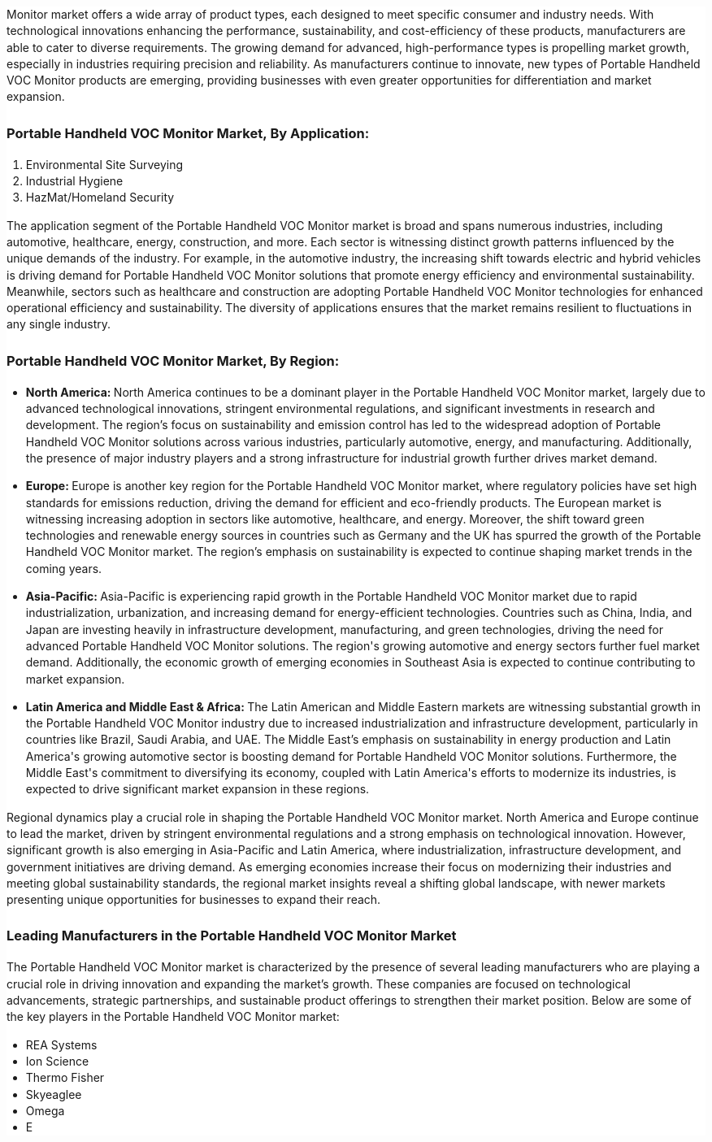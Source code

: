 Monitor market offers a wide array of product types, each designed to meet specific consumer and industry needs. With technological innovations enhancing the performance, sustainability, and cost-efficiency of these products, manufacturers are able to cater to diverse requirements. The growing demand for advanced, high-performance types is propelling market growth, especially in industries requiring precision and reliability. As manufacturers continue to innovate, new types of Portable Handheld VOC Monitor products are emerging, providing businesses with even greater opportunities for differentiation and market expansion.</p><h3>Portable Handheld VOC Monitor Market,&nbsp;By Application:</h3><ol><li>Environmental Site Surveying<li> Industrial Hygiene<li> HazMat/Homeland Security</li></ol><p>The application segment of the Portable Handheld VOC Monitor market is broad and spans numerous industries, including automotive, healthcare, energy, construction, and more. Each sector is witnessing distinct growth patterns influenced by the unique demands of the industry. For example, in the automotive industry, the increasing shift towards electric and hybrid vehicles is driving demand for Portable Handheld VOC Monitor solutions that promote energy efficiency and environmental sustainability. Meanwhile, sectors such as healthcare and construction are adopting Portable Handheld VOC Monitor technologies for enhanced operational efficiency and sustainability. The diversity of applications ensures that the market remains resilient to fluctuations in any single industry.</p><h3>Portable Handheld VOC Monitor Market, By Region:</h3><ul><li><p><strong>North America:&nbsp;</strong>North America continues to be a dominant player in the Portable Handheld VOC Monitor market, largely due to advanced technological innovations, stringent environmental regulations, and significant investments in research and development. The region&rsquo;s focus on sustainability and emission control has led to the widespread adoption of Portable Handheld VOC Monitor solutions across various industries, particularly automotive, energy, and manufacturing. Additionally, the presence of major industry players and a strong infrastructure for industrial growth further drives market demand.</p></li><li><p><strong><strong>Europe:&nbsp;</strong></strong>Europe is another key region for the Portable Handheld VOC Monitor market, where regulatory policies have set high standards for emissions reduction, driving the demand for efficient and eco-friendly products. The European market is witnessing increasing adoption in sectors like automotive, healthcare, and energy. Moreover, the shift toward green technologies and renewable energy sources in countries such as Germany and the UK has spurred the growth of the Portable Handheld VOC Monitor market. The region&rsquo;s emphasis on sustainability is expected to continue shaping market trends in the coming years.</p></li><li><p><strong><strong>Asia-Pacific:&nbsp;</strong></strong>Asia-Pacific is experiencing rapid growth in the Portable Handheld VOC Monitor market due to rapid industrialization, urbanization, and increasing demand for energy-efficient technologies. Countries such as China, India, and Japan are investing heavily in infrastructure development, manufacturing, and green technologies, driving the need for advanced Portable Handheld VOC Monitor solutions. The region's growing automotive and energy sectors further fuel market demand. Additionally, the economic growth of emerging economies in Southeast Asia is expected to continue contributing to market expansion.</p></li><li><p><strong><strong>Latin America and Middle East &amp; Africa:&nbsp;</strong></strong>The Latin American and Middle Eastern markets are witnessing substantial growth in the Portable Handheld VOC Monitor industry due to increased industrialization and infrastructure development, particularly in countries like Brazil, Saudi Arabia, and UAE. The Middle East&rsquo;s emphasis on sustainability in energy production and Latin America's growing automotive sector is boosting demand for Portable Handheld VOC Monitor solutions. Furthermore, the Middle East's commitment to diversifying its economy, coupled with Latin America's efforts to modernize its industries, is expected to drive significant market expansion in these regions.</p></li></ul><p>Regional dynamics play a crucial role in shaping the Portable Handheld VOC Monitor market. North America and Europe continue to lead the market, driven by stringent environmental regulations and a strong emphasis on technological innovation. However, significant growth is also emerging in Asia-Pacific and Latin America, where industrialization, infrastructure development, and government initiatives are driving demand. As emerging economies increase their focus on modernizing their industries and meeting global sustainability standards, the regional market insights reveal a shifting global landscape, with newer markets presenting unique opportunities for businesses to expand their reach.</p><h3><strong>Leading Manufacturers in the Portable Handheld VOC Monitor Market</strong></h3><p>The Portable Handheld VOC Monitor market is characterized by the presence of several leading manufacturers who are playing a crucial role in driving innovation and expanding the market&rsquo;s growth. These companies are focused on technological advancements, strategic partnerships, and sustainable product offerings to strengthen their market position. Below are some of the key players in the Portable Handheld VOC Monitor market:</p></div><div class="article-main__content" data-test-id="publishing-text-block"><ul><li><span class="">REA Systems<li> Ion Science<li> Thermo Fisher<li> Skyeaglee<li> Omega<li> E
